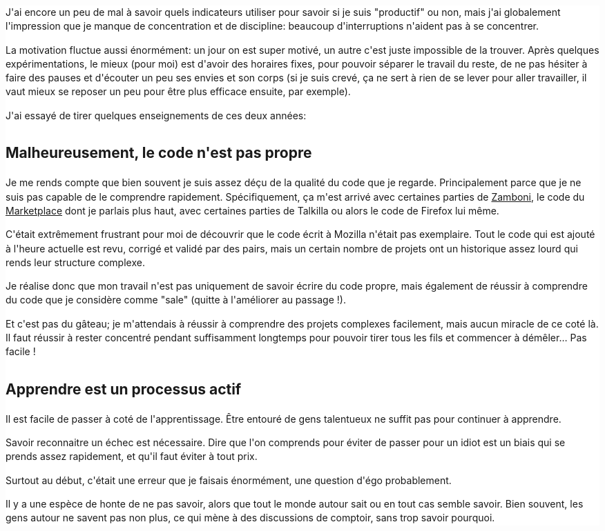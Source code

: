 J'ai encore un peu de mal à savoir quels indicateurs utiliser pour
savoir si je suis "productif" ou non, mais j'ai globalement l'impression
que je manque de concentration et de discipline: beaucoup
d'interruptions n'aident pas à se concentrer.

La motivation fluctue aussi énormément: un jour on est super motivé, un
autre c'est juste impossible de la trouver. Après quelques
expérimentations, le mieux (pour moi) est d'avoir des horaires fixes,
pour pouvoir séparer le travail du reste, de ne pas hésiter à faire des
pauses et d'écouter un peu ses envies et son corps (si je suis crevé, ça
ne sert à rien de se lever pour aller travailler, il vaut mieux se
reposer un peu pour être plus efficace ensuite, par exemple).

J'ai essayé de tirer quelques enseignements de ces deux années:

## Malheureusement, le code n'est pas propre

Je me rends compte que bien souvent je suis assez déçu de la qualité du
code que je regarde. Principalement parce que je ne suis pas capable de
le comprendre rapidement. Spécifiquement, ça m'est arrivé avec certaines
parties de [Zamboni](https://github.com/mozilla/zamboni), le code du
[Marketplace](http://marketplace.firefox.com) dont je parlais plus haut,
avec certaines parties de Talkilla ou alors le code de Firefox lui même.

C'était extrêmement frustrant pour moi de découvrir que le code écrit à
Mozilla n'était pas exemplaire. Tout le code qui est ajouté à l'heure
actuelle est revu, corrigé et validé par des pairs, mais un certain
nombre de projets ont un historique assez lourd qui rends leur structure
complexe.

Je réalise donc que mon travail n'est pas uniquement de savoir écrire du
code propre, mais également de réussir à comprendre du code que je
considère comme "sale" (quitte à l'améliorer au passage \!).

Et c'est pas du gâteau; je m'attendais à réussir à comprendre des
projets complexes facilement, mais aucun miracle de ce coté là. Il faut
réussir à rester concentré pendant suffisamment longtemps pour pouvoir
tirer tous les fils et commencer à démêler… Pas facile \!

## Apprendre est un processus actif

Il est facile de passer à coté de l'apprentissage. Être entouré de gens
talentueux ne suffit pas pour continuer à apprendre.

Savoir reconnaitre un échec est nécessaire. Dire que l'on comprends pour
éviter de passer pour un idiot est un biais qui se prends assez
rapidement, et qu'il faut éviter à tout prix.

Surtout au début, c'était une erreur que je faisais énormément, une
question d'égo probablement.

Il y a une espèce de honte de ne pas savoir, alors que tout le monde
autour sait ou en tout cas semble savoir. Bien souvent, les gens autour
ne savent pas non plus, ce qui mène à des discussions de comptoir, sans
trop savoir pourquoi.
